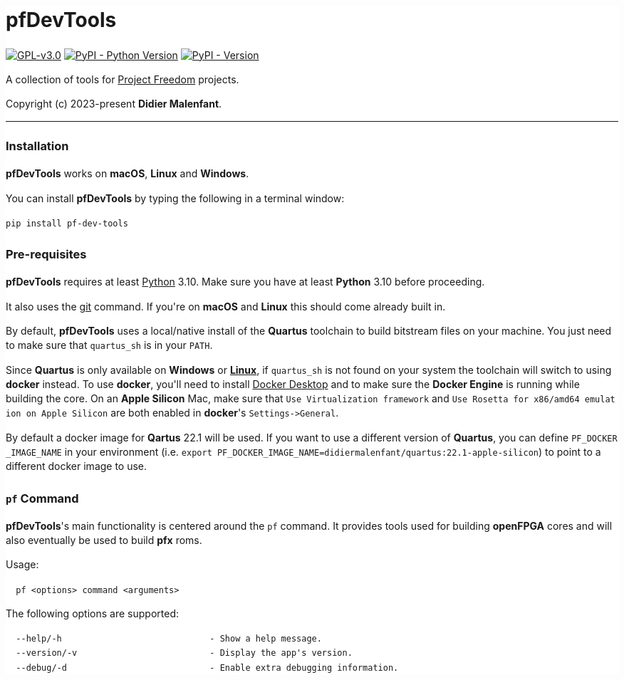 # pfDevTools

[![GPL-v3.0](https://img.shields.io/badge/license-GPL--3.0-orange)](https://spdx.org/licenses/GPL-3.0-or-later.html) [![PyPI - Python Version](https://img.shields.io/pypi/pyversions/pf-dev-tools.svg)](https://python.org) [![PyPI - Version](https://img.shields.io/pypi/v/pf-dev-tools.svg)](https://pypi.org/project/pf-dev-tools)

A collection of tools for [Project Freedom](https://codeberg.org/DidierMalenfant/-/projects/6314) projects.

Copyright (c) 2023-present **Didier Malenfant**.

-----

### Installation

**pfDevTools** works on **macOS**, **Linux** and **Windows**.

You can install **pfDevTools** by typing the following in a terminal window:
```console
pip install pf-dev-tools
```

### Pre-requisites

**pfDevTools** requires at least [Python](https://python.org) 3.10. Make sure you have at least **Python** 3.10 before proceeding.

It also uses the [git](https://git-scm.com) command. If you're on **macOS** and **Linux** this should come already built in.

By default, **pfDevTools** uses a local/native install of the **Quartus** toolchain to build bitstream files on your machine. You just need to make sure that `quartus_sh` is in your `PATH`.

Since **Quartus** is only available on **Windows** or [**Linux**](#installing-docker-on-ubuntu-linux), if `quartus_sh` is not found on your system the toolchain will switch to using **docker** instead. To use **docker**, you'll need to install [Docker Desktop](https://www.docker.com/get-started/) and to make sure the **Docker Engine** is running while building the core. On an **Apple Silicon** Mac, make sure that `Use Virtualization framework` and `Use Rosetta for x86/amd64 emulation on Apple Silicon` are both enabled in **docker**'s `Settings->General`.

By default a docker image for **Qartus** 22.1 will be used. If you want to use a different version of **Quartus**, you can define `PF_DOCKER_IMAGE_NAME` in your environment (i.e. `export PF_DOCKER_IMAGE_NAME=didiermalenfant/quartus:22.1-apple-silicon`) to point to a different docker image to use.

### `pf` Command

**pfDevTools**'s main functionality is centered around the `pf` command. It provides tools used for building **openFPGA** cores and will also eventually be used to build **pfx** roms.

Usage:
```console
  pf <options> command <arguments>
```
The following options are supported:
```
  --help/-h                             - Show a help message.
  --version/-v                          - Display the app's version.
  --debug/-d                            - Enable extra debugging information.
```
